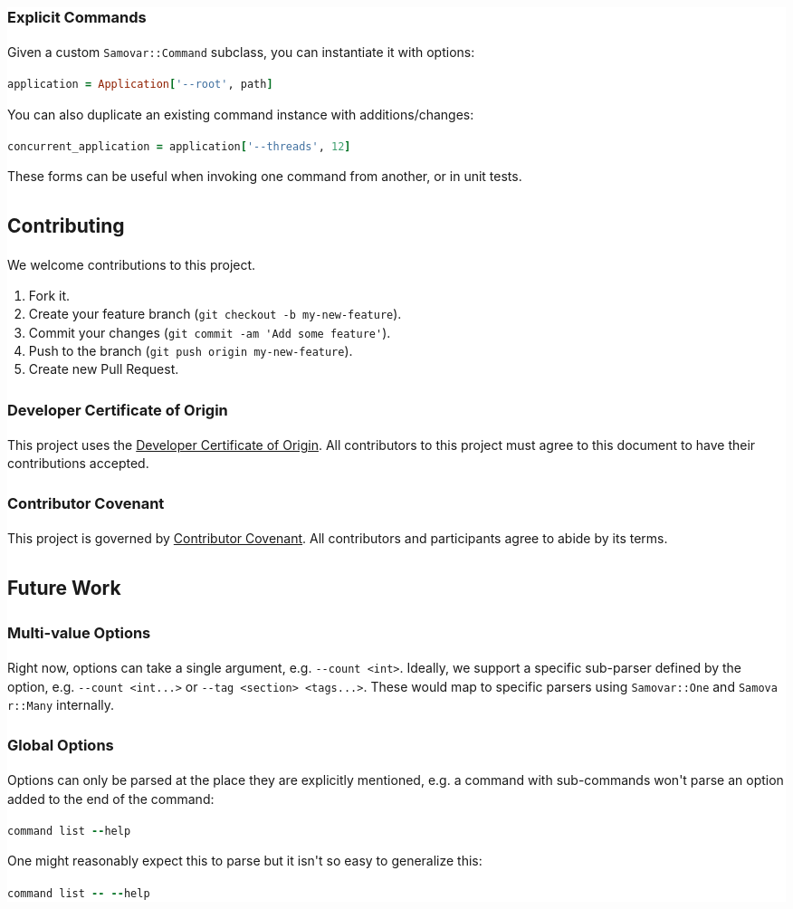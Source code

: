 ### Explicit Commands

Given a custom `Samovar::Command` subclass, you can instantiate it with options:

``` ruby
application = Application['--root', path]
```

You can also duplicate an existing command instance with additions/changes:

``` ruby
concurrent_application = application['--threads', 12]
```

These forms can be useful when invoking one command from another, or in unit tests.

## Contributing

We welcome contributions to this project.

1.  Fork it.
2.  Create your feature branch (`git checkout -b my-new-feature`).
3.  Commit your changes (`git commit -am 'Add some feature'`).
4.  Push to the branch (`git push origin my-new-feature`).
5.  Create new Pull Request.

### Developer Certificate of Origin

This project uses the [Developer Certificate of Origin](https://developercertificate.org/). All contributors to this project must agree to this document to have their contributions accepted.

### Contributor Covenant

This project is governed by [Contributor Covenant](https://www.contributor-covenant.org/). All contributors and participants agree to abide by its terms.

## Future Work

### Multi-value Options

Right now, options can take a single argument, e.g. `--count <int>`. Ideally, we support a specific sub-parser defined by the option, e.g. `--count <int...>` or `--tag <section> <tags...>`. These would map to specific parsers using `Samovar::One` and `Samovar::Many` internally.

### Global Options

Options can only be parsed at the place they are explicitly mentioned, e.g. a command with sub-commands won't parse an option added to the end of the command:

``` ruby
command list --help
```

One might reasonably expect this to parse but it isn't so easy to generalize this:

``` ruby
command list -- --help
```
